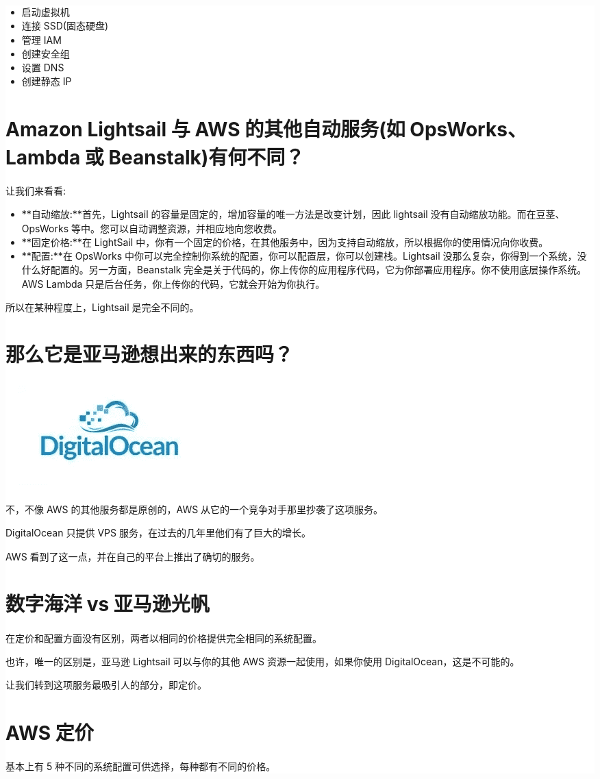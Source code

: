 *   启动虚拟机
*   连接 SSD(固态硬盘)
*   管理 IAM
*   创建安全组
*   设置 DNS
*   创建静态 IP

# Amazon Lightsail 与 AWS 的其他自动服务(如 OpsWorks、Lambda 或 Beanstalk)有何不同？

让我们来看看:

*   **自动缩放:**首先，Lightsail 的容量是固定的，增加容量的唯一方法是改变计划，因此 lightsail 没有自动缩放功能。而在豆茎、OpsWorks 等中。您可以自动调整资源，并相应地向您收费。
*   **固定价格:**在 LightSail 中，你有一个固定的价格，在其他服务中，因为支持自动缩放，所以根据你的使用情况向你收费。
*   **配置:**在 OpsWorks 中你可以完全控制你系统的配置，你可以配置层，你可以创建栈。Lightsail 没那么复杂，你得到一个系统，没什么好配置的。另一方面，Beanstalk 完全是关于代码的，你上传你的应用程序代码，它为你部署应用程序。你不使用底层操作系统。AWS Lambda 只是后台任务，你上传你的代码，它就会开始为你执行。

所以在某种程度上，Lightsail 是完全不同的。

# 那么它是亚马逊想出来的东西吗？

![](img/2b9d3115c97f226b9d9159c73468dec2.png)

不，不像 AWS 的其他服务都是原创的，AWS 从它的一个竞争对手那里抄袭了这项服务。

DigitalOcean 只提供 VPS 服务，在过去的几年里他们有了巨大的增长。

AWS 看到了这一点，并在自己的平台上推出了确切的服务。

# 数字海洋 vs 亚马逊光帆

在定价和配置方面没有区别，两者以相同的价格提供完全相同的系统配置。

也许，唯一的区别是，亚马逊 Lightsail 可以与你的其他 AWS 资源一起使用，如果你使用 DigitalOcean，这是不可能的。

让我们转到这项服务最吸引人的部分，即定价。

# AWS 定价

基本上有 5 种不同的系统配置可供选择，每种都有不同的价格。
